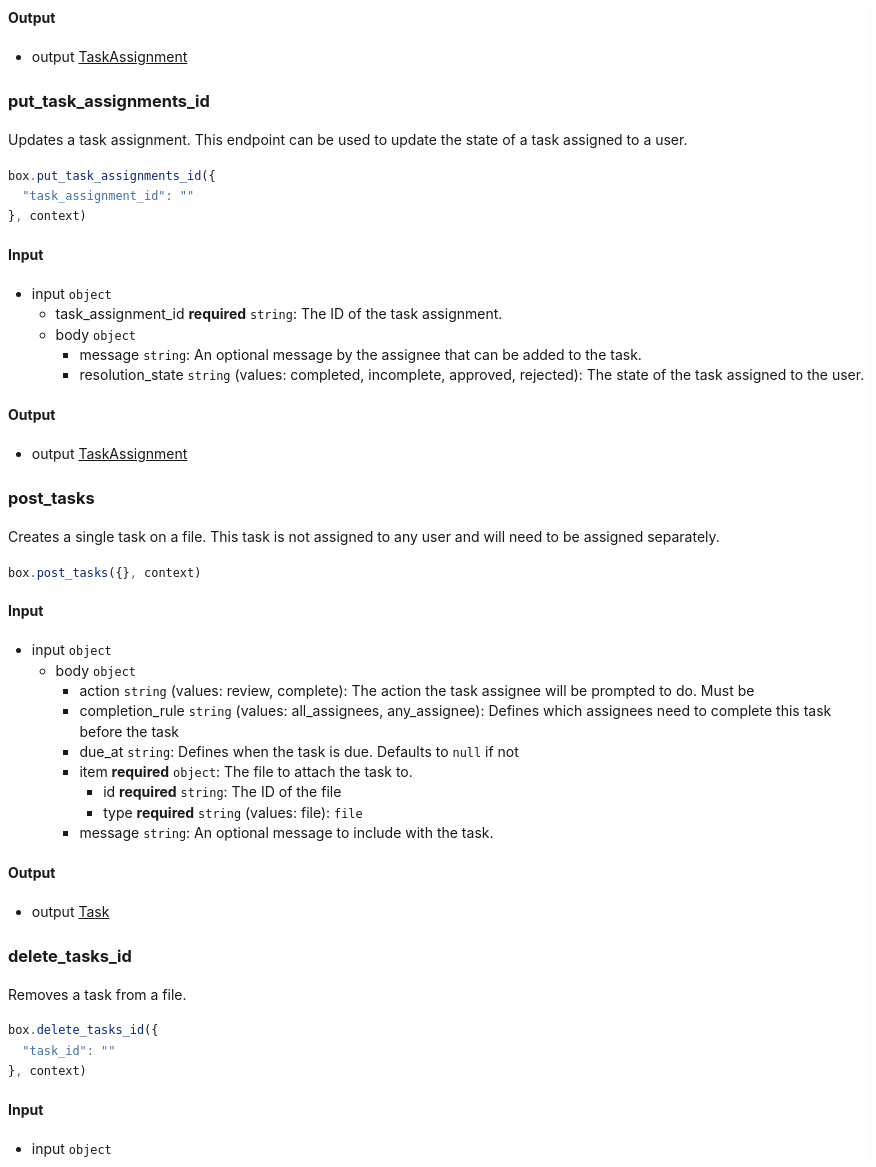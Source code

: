 #### Output
* output [TaskAssignment](#taskassignment)

### put_task_assignments_id
Updates a task assignment. This endpoint can be
used to update the state of a task assigned to a user.


```js
box.put_task_assignments_id({
  "task_assignment_id": ""
}, context)
```

#### Input
* input `object`
  * task_assignment_id **required** `string`: The ID of the task assignment.
  * body `object`
    * message `string`: An optional message by the assignee that can be added to the task.
    * resolution_state `string` (values: completed, incomplete, approved, rejected): The state of the task assigned to the user.

#### Output
* output [TaskAssignment](#taskassignment)

### post_tasks
Creates a single task on a file. This task is not assigned to any user and
will need to be assigned separately.


```js
box.post_tasks({}, context)
```

#### Input
* input `object`
  * body `object`
    * action `string` (values: review, complete): The action the task assignee will be prompted to do. Must be
    * completion_rule `string` (values: all_assignees, any_assignee): Defines which assignees need to complete this task before the task
    * due_at `string`: Defines when the task is due. Defaults to `null` if not
    * item **required** `object`: The file to attach the task to.
      * id **required** `string`: The ID of the file
      * type **required** `string` (values: file): `file`
    * message `string`: An optional message to include with the task.

#### Output
* output [Task](#task)

### delete_tasks_id
Removes a task from a file.


```js
box.delete_tasks_id({
  "task_id": ""
}, context)
```

#### Input
* input `object`
